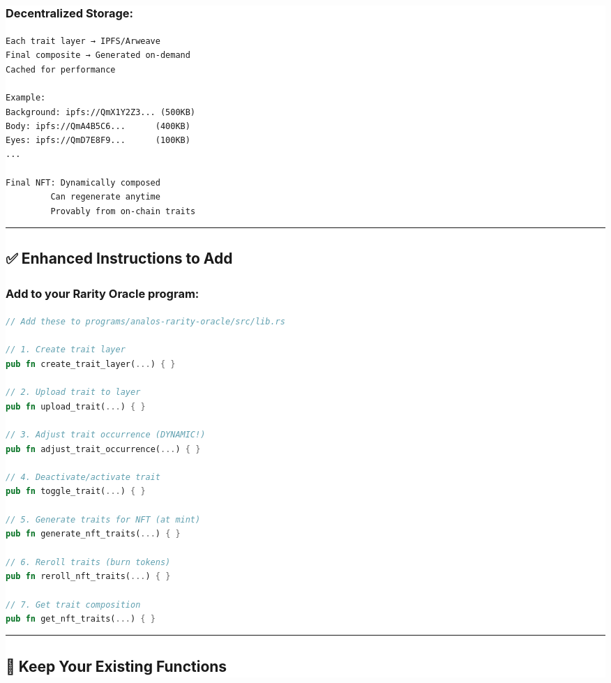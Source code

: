 ### Decentralized Storage:

```
Each trait layer → IPFS/Arweave
Final composite → Generated on-demand
Cached for performance

Example:
Background: ipfs://QmX1Y2Z3... (500KB)
Body: ipfs://QmA4B5C6...      (400KB)
Eyes: ipfs://QmD7E8F9...      (100KB)
...

Final NFT: Dynamically composed
         Can regenerate anytime
         Provably from on-chain traits
```

---

## ✅ Enhanced Instructions to Add

### Add to your Rarity Oracle program:

```rust
// Add these to programs/analos-rarity-oracle/src/lib.rs

// 1. Create trait layer
pub fn create_trait_layer(...) { }

// 2. Upload trait to layer
pub fn upload_trait(...) { }

// 3. Adjust trait occurrence (DYNAMIC!)
pub fn adjust_trait_occurrence(...) { }

// 4. Deactivate/activate trait
pub fn toggle_trait(...) { }

// 5. Generate traits for NFT (at mint)
pub fn generate_nft_traits(...) { }

// 6. Reroll traits (burn tokens)
pub fn reroll_nft_traits(...) { }

// 7. Get trait composition
pub fn get_nft_traits(...) { }
```

---

## 🔧 Keep Your Existing Functions
